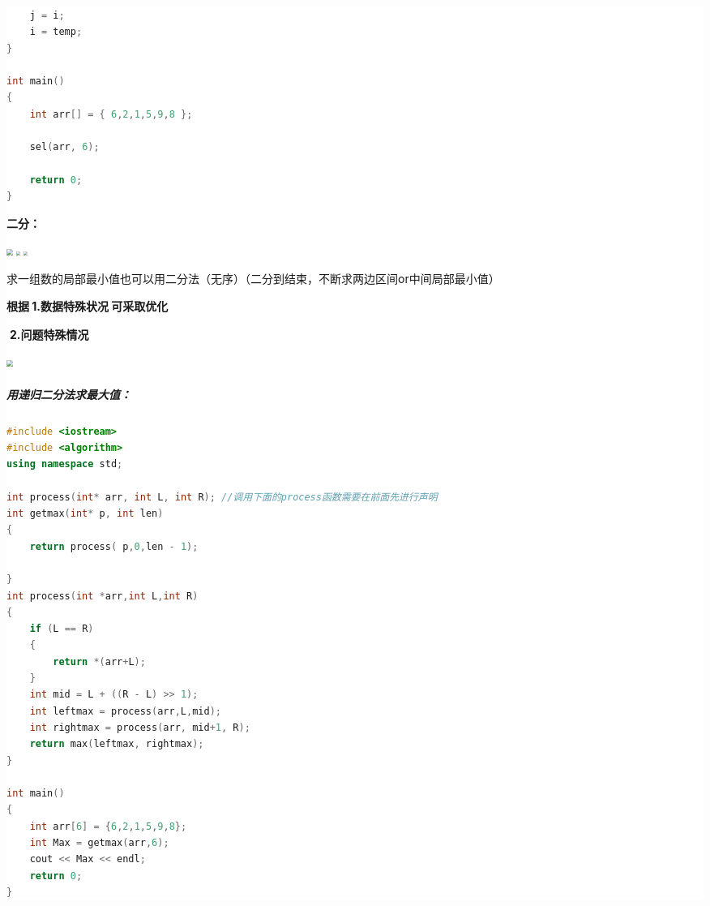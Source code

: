 ```c++
	j = i;
	i = temp;
}

int main()
{
	int arr[] = { 6,2,1,5,9,8 };

	sel(arr, 6);

	return 0;
}
```

**二分：**

<img src="F:\C++代码资料\Fig-DS\5.png" style="zoom: 50%;" />

<img src="F:\C++代码资料\Fig-DS\6.png" style="zoom: 33%;" />

<img src="F:\C++代码资料\Fig-DS\7.png" style="zoom: 33%;" />

求一组数的局部最小值也可以用二分法（无序）（二分到结束，不断求两边区间or中间局部最小值）

**根据  1.数据特殊状况  可采取优化**

​          **2.问题特殊情况**

<img src="F:\C++代码资料\Fig-DS\8.png" style="zoom:50%;" />

##### 用递归二分法求最大值：

```c++
#include <iostream>
#include <algorithm>
using namespace std;

int process(int* arr, int L, int R); //调用下面的process函数需要在前面先进行声明
int getmax(int* p, int len) 
{
	return process( p,0,len - 1);
	
}
int process(int *arr,int L,int R) 
{
	if (L == R) 
	{
		return *(arr+L);
	}
	int mid = L + ((R - L) >> 1);
	int leftmax = process(arr,L,mid);
	int rightmax = process(arr, mid+1, R);
	return max(leftmax, rightmax);
}

int main() 
{
	int arr[6] = {6,2,1,5,9,8};
	int Max = getmax(arr,6);
	cout << Max << endl;
	return 0;
}
```
